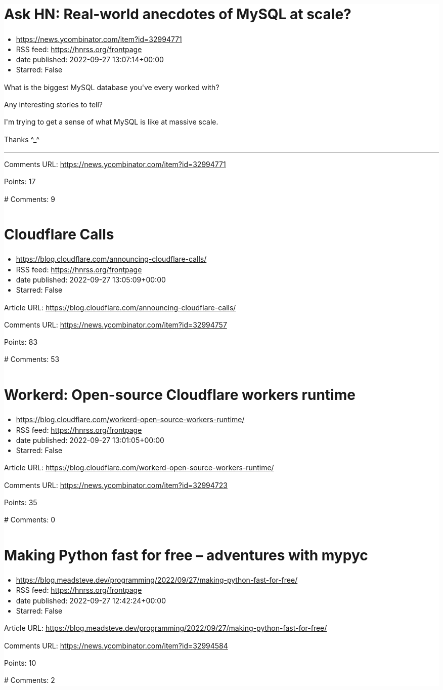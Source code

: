 # Ask HN: Real-world anecdotes of MySQL at scale?
 - https://news.ycombinator.com/item?id=32994771
 - RSS feed: https://hnrss.org/frontpage
 - date published: 2022-09-27 13:07:14+00:00
 - Starred: False

<p>What is the biggest MySQL database you've every worked with?<p>Any interesting stories to tell?<p>I'm trying to get a sense of what MySQL is like at massive scale.<p>Thanks ^_^</p>
<hr />
<p>Comments URL: <a href="https://news.ycombinator.com/item?id=32994771">https://news.ycombinator.com/item?id=32994771</a></p>
<p>Points: 17</p>
<p># Comments: 9</p>

# Cloudflare Calls
 - https://blog.cloudflare.com/announcing-cloudflare-calls/
 - RSS feed: https://hnrss.org/frontpage
 - date published: 2022-09-27 13:05:09+00:00
 - Starred: False

<p>Article URL: <a href="https://blog.cloudflare.com/announcing-cloudflare-calls/">https://blog.cloudflare.com/announcing-cloudflare-calls/</a></p>
<p>Comments URL: <a href="https://news.ycombinator.com/item?id=32994757">https://news.ycombinator.com/item?id=32994757</a></p>
<p>Points: 83</p>
<p># Comments: 53</p>

# Workerd: Open-source Cloudflare workers runtime
 - https://blog.cloudflare.com/workerd-open-source-workers-runtime/
 - RSS feed: https://hnrss.org/frontpage
 - date published: 2022-09-27 13:01:05+00:00
 - Starred: False

<p>Article URL: <a href="https://blog.cloudflare.com/workerd-open-source-workers-runtime/">https://blog.cloudflare.com/workerd-open-source-workers-runtime/</a></p>
<p>Comments URL: <a href="https://news.ycombinator.com/item?id=32994723">https://news.ycombinator.com/item?id=32994723</a></p>
<p>Points: 35</p>
<p># Comments: 0</p>

# Making Python fast for free – adventures with mypyc
 - https://blog.meadsteve.dev/programming/2022/09/27/making-python-fast-for-free/
 - RSS feed: https://hnrss.org/frontpage
 - date published: 2022-09-27 12:42:24+00:00
 - Starred: False

<p>Article URL: <a href="https://blog.meadsteve.dev/programming/2022/09/27/making-python-fast-for-free/">https://blog.meadsteve.dev/programming/2022/09/27/making-python-fast-for-free/</a></p>
<p>Comments URL: <a href="https://news.ycombinator.com/item?id=32994584">https://news.ycombinator.com/item?id=32994584</a></p>
<p>Points: 10</p>
<p># Comments: 2</p>
